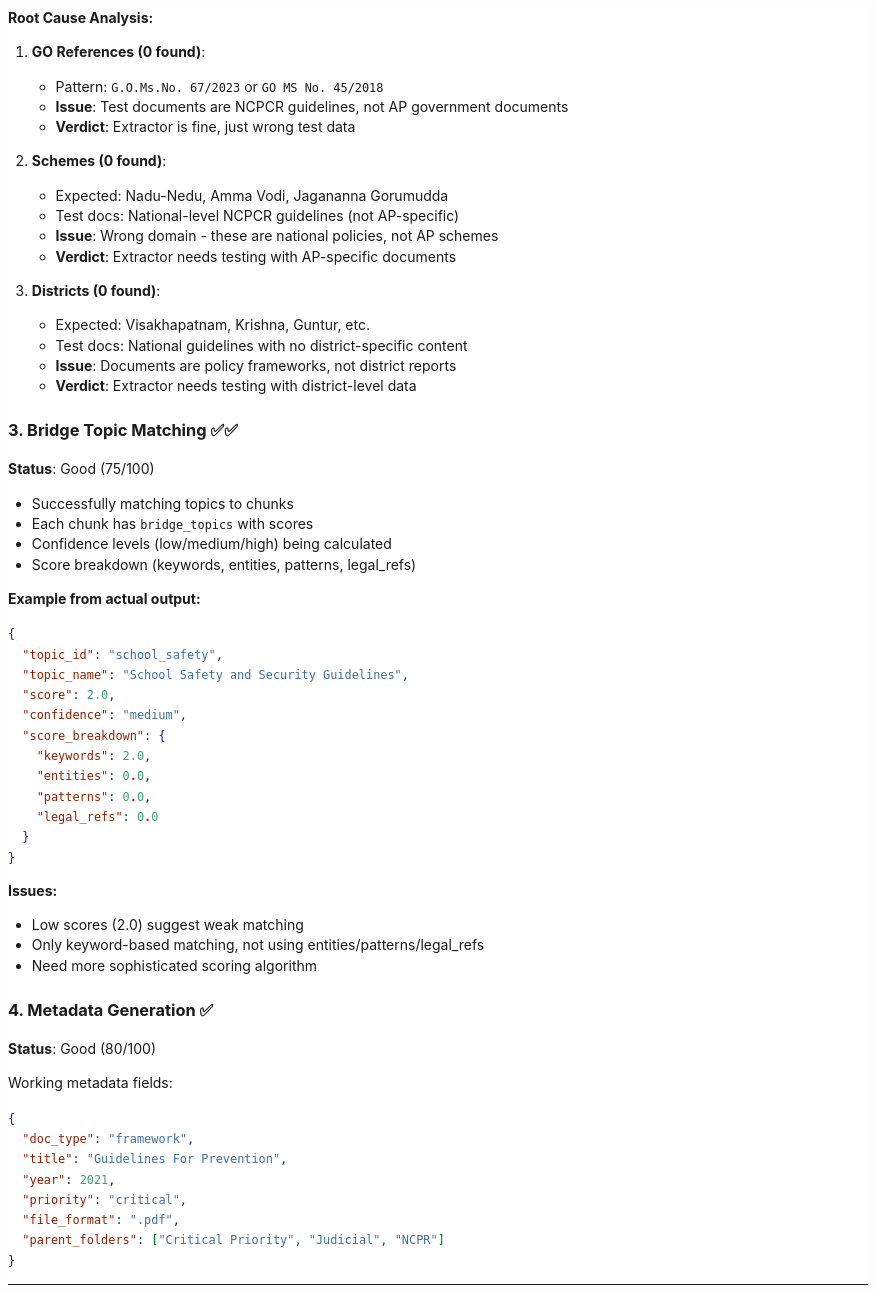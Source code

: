 **Root Cause Analysis:**

1. **GO References (0 found)**:
   - Pattern: `G.O.Ms.No. 67/2023` or `GO MS No. 45/2018`
   - **Issue**: Test documents are NCPCR guidelines, not AP government documents
   - **Verdict**: Extractor is fine, just wrong test data

2. **Schemes (0 found)**:
   - Expected: Nadu-Nedu, Amma Vodi, Jagananna Gorumudda
   - Test docs: National-level NCPCR guidelines (not AP-specific)
   - **Issue**: Wrong domain - these are national policies, not AP schemes
   - **Verdict**: Extractor needs testing with AP-specific documents

3. **Districts (0 found)**:
   - Expected: Visakhapatnam, Krishna, Guntur, etc.
   - Test docs: National guidelines with no district-specific content
   - **Issue**: Documents are policy frameworks, not district reports
   - **Verdict**: Extractor needs testing with district-level data

### 3. **Bridge Topic Matching** ✅✅
**Status**: Good (75/100)

- Successfully matching topics to chunks
- Each chunk has `bridge_topics` with scores
- Confidence levels (low/medium/high) being calculated
- Score breakdown (keywords, entities, patterns, legal_refs)

**Example from actual output:**
```json
{
  "topic_id": "school_safety",
  "topic_name": "School Safety and Security Guidelines",
  "score": 2.0,
  "confidence": "medium",
  "score_breakdown": {
    "keywords": 2.0,
    "entities": 0.0,
    "patterns": 0.0,
    "legal_refs": 0.0
  }
}
```

**Issues:**
- Low scores (2.0) suggest weak matching
- Only keyword-based matching, not using entities/patterns/legal_refs
- Need more sophisticated scoring algorithm

### 4. **Metadata Generation** ✅
**Status**: Good (80/100)

Working metadata fields:
```json
{
  "doc_type": "framework",
  "title": "Guidelines For Prevention",
  "year": 2021,
  "priority": "critical",
  "file_format": ".pdf",
  "parent_folders": ["Critical Priority", "Judicial", "NCPR"]
}
```

---
